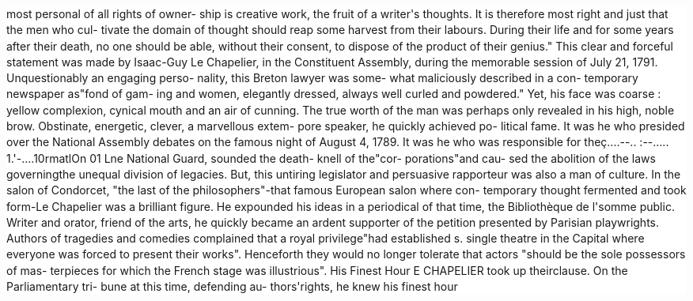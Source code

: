 most personal of all rights of owner-
ship is creative work, the fruit of a
writer's thoughts. It is therefore most
right and just that the men who cul-
tivate the domain of thought should
reap some harvest from their labours.
During their life and for some years
after their death, no one should be
able, without their consent, to dispose
of the product of their genius."
This clear and forceful statement
was made by Isaac-Guy Le Chapelier,
in the Constituent Assembly, during
the memorable session of July 21, 1791.
Unquestionably an engaging perso-
nality, this Breton lawyer was some-
what maliciously described in a con-
temporary newspaper as"fond of gam-
ing and women, elegantly dressed,
always well curled and powdered."
Yet, his face was coarse : yellow
complexion, cynical mouth and an
air of cunning. The true worth
of the man was perhaps only revealed
in his high, noble brow. Obstinate,
energetic, clever, a marvellous extem-
pore speaker, he quickly achieved po-
litical fame. It was he who presided
over the National Assembly debates
on the famous night of August 4, 1789.
It was he who was responsible for theç....--.. :--..... 1.'-....10rmatlOn 01 Lne
National Guard,
sounded the death-
knell of the"cor-
porations"and cau-
sed the abolition of
the laws governingthe unequal division of legacies. But,
this untiring legislator and persuasive
rapporteur was also a man of
culture. In the salon of Condorcet,
"the last of the philosophers"-that
famous European salon where con-
temporary thought fermented and
took form-Le Chapelier was a
brilliant figure. He expounded his
ideas in a periodical of that time, the
Bibliothèque de l'somme public.
Writer and orator, friend of the arts,
he quickly became an ardent supporter
of the petition presented by Parisian
playwrights.
Authors of tragedies and comedies
complained that a royal privilege"had
established s. single theatre in the
Capital where everyone was forced to
present their works". Henceforth they
would no longer tolerate that actors
"should be the sole possessors of mas-
terpieces for which the French stage
was illustrious".
His Finest Hour
E CHAPELIER took up theirclause. On the Parliamentary tri-
bune at this time, defending au-
thors'rights, he knew his finest hour